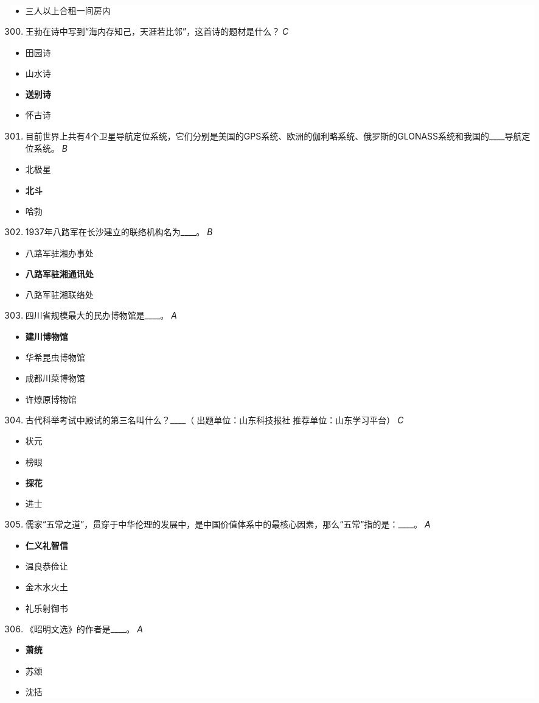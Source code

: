 + 三人以上合租一间房内

300. 王勃在诗中写到“海内存知己，天涯若比邻”，这首诗的题材是什么？  *C*

+ 田园诗

+ 山水诗

+ **送别诗**

+ 怀古诗

301. 目前世界上共有4个卫星导航定位系统，它们分别是美国的GPS系统、欧洲的伽利略系统、俄罗斯的GLONASS系统和我国的\_\_\__导航定位系统。  *B*

+ 北极星

+ **北斗**

+ 哈勃

302. 1937年八路军在长沙建立的联络机构名为\_\_\__。   *B*

+ 八路军驻湘办事处

+ **八路军驻湘通讯处**

+ 八路军驻湘联络处

303. 四川省规模最大的民办博物馆是\_\_\__。  *A*

+ **建川博物馆**

+ 华希昆虫博物馆

+ 成都川菜博物馆

+ 许燎原博物馆

304. 古代科举考试中殿试的第三名叫什么？\_\_\__（ 出题单位：山东科技报社 推荐单位：山东学习平台）  *C*

+ 状元

+ 榜眼

+ **探花**

+ 进士

305. 儒家“五常之道”，贯穿于中华伦理的发展中，是中国价值体系中的最核心因素，那么“五常”指的是：\_\_\__。  *A*

+ **仁义礼智信**

+ 温良恭俭让

+ 金木水火土

+ 礼乐射御书

306. 《昭明文选》的作者是\_\_\__。  *A*

+ **萧统**

+ 苏颂

+ 沈括
